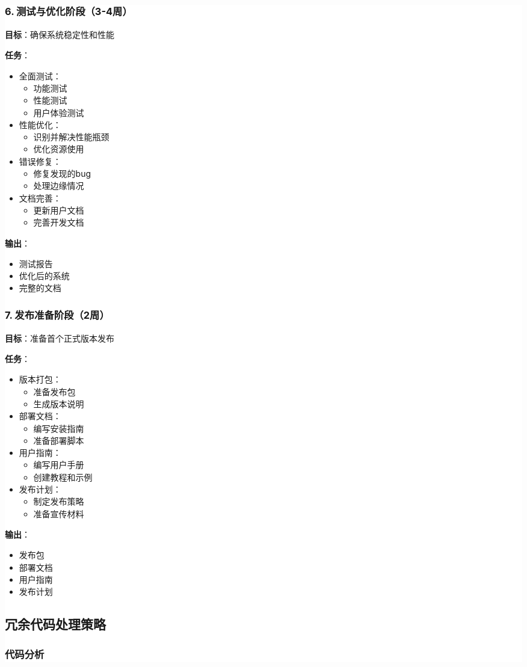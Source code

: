 ### 6. 测试与优化阶段（3-4周）

**目标**：确保系统稳定性和性能

**任务**：
- 全面测试：
  - 功能测试
  - 性能测试
  - 用户体验测试
- 性能优化：
  - 识别并解决性能瓶颈
  - 优化资源使用
- 错误修复：
  - 修复发现的bug
  - 处理边缘情况
- 文档完善：
  - 更新用户文档
  - 完善开发文档

**输出**：
- 测试报告
- 优化后的系统
- 完整的文档

### 7. 发布准备阶段（2周）

**目标**：准备首个正式版本发布

**任务**：
- 版本打包：
  - 准备发布包
  - 生成版本说明
- 部署文档：
  - 编写安装指南
  - 准备部署脚本
- 用户指南：
  - 编写用户手册
  - 创建教程和示例
- 发布计划：
  - 制定发布策略
  - 准备宣传材料

**输出**：
- 发布包
- 部署文档
- 用户指南
- 发布计划

## 冗余代码处理策略

### 代码分析
